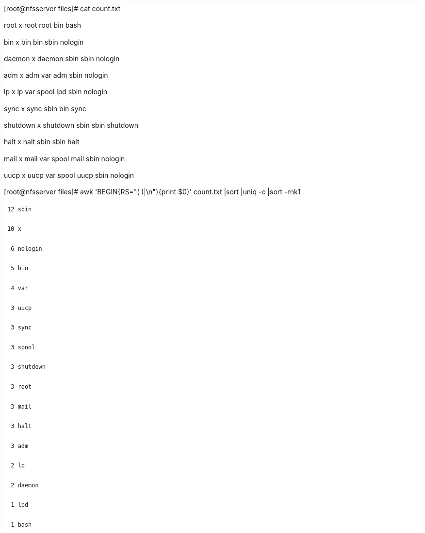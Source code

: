 \[root@nfsserver files\]\# cat count.txt

root x root root bin bash

bin x bin bin sbin nologin

daemon x daemon sbin sbin nologin

adm x adm var adm sbin nologin

lp x lp var spool lpd sbin nologin

sync x sync sbin bin sync

shutdown x shutdown sbin sbin shutdown

halt x halt sbin sbin halt

mail x mail var spool mail sbin nologin

uucp x uucp var spool uucp sbin nologin

\[root@nfsserver files\]\# awk 'BEGIN{RS="\( \)\|\n"}{print $0}' count.txt \|sort \|uniq -c \|sort -rnk1

```
 12 sbin

 10 x

  6 nologin

  5 bin

  4 var

  3 uucp

  3 sync

  3 spool

  3 shutdown

  3 root

  3 mail

  3 halt

  3 adm

  2 lp

  2 daemon

  1 lpd

  1 bash

```

